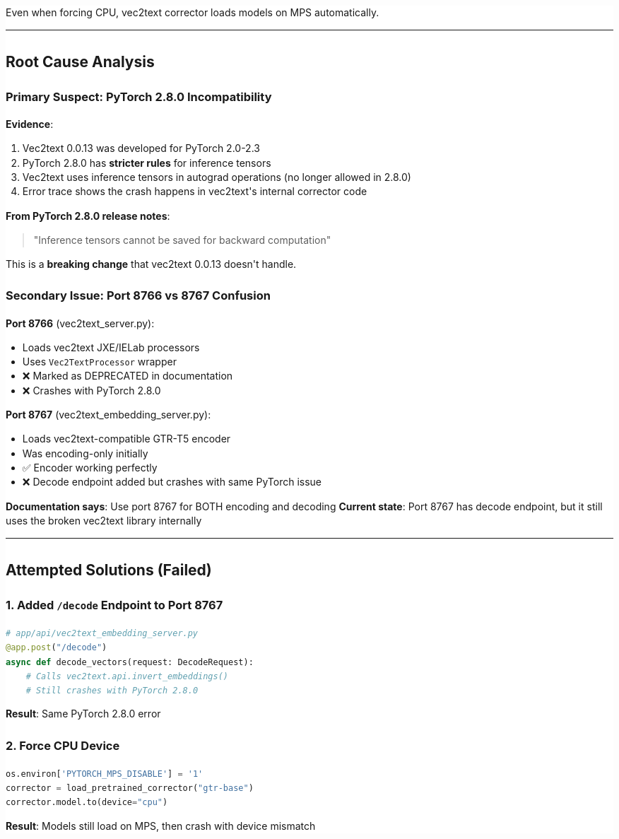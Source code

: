 Even when forcing CPU, vec2text corrector loads models on MPS automatically.

---

## Root Cause Analysis

### Primary Suspect: PyTorch 2.8.0 Incompatibility

**Evidence**:
1. Vec2text 0.0.13 was developed for PyTorch 2.0-2.3
2. PyTorch 2.8.0 has **stricter rules** for inference tensors
3. Vec2text uses inference tensors in autograd operations (no longer allowed in 2.8.0)
4. Error trace shows the crash happens in vec2text's internal corrector code

**From PyTorch 2.8.0 release notes**:
> "Inference tensors cannot be saved for backward computation"

This is a **breaking change** that vec2text 0.0.13 doesn't handle.

### Secondary Issue: Port 8766 vs 8767 Confusion

**Port 8766** (vec2text_server.py):
- Loads vec2text JXE/IELab processors
- Uses `Vec2TextProcessor` wrapper
- ❌ Marked as DEPRECATED in documentation
- ❌ Crashes with PyTorch 2.8.0

**Port 8767** (vec2text_embedding_server.py):
- Loads vec2text-compatible GTR-T5 encoder
- Was encoding-only initially
- ✅ Encoder working perfectly
- ❌ Decode endpoint added but crashes with same PyTorch issue

**Documentation says**: Use port 8767 for BOTH encoding and decoding
**Current state**: Port 8767 has decode endpoint, but it still uses the broken vec2text library internally

---

## Attempted Solutions (Failed)

### 1. Added `/decode` Endpoint to Port 8767
```python
# app/api/vec2text_embedding_server.py
@app.post("/decode")
async def decode_vectors(request: DecodeRequest):
    # Calls vec2text.api.invert_embeddings()
    # Still crashes with PyTorch 2.8.0
```
**Result**: Same PyTorch 2.8.0 error

### 2. Force CPU Device
```python
os.environ['PYTORCH_MPS_DISABLE'] = '1'
corrector = load_pretrained_corrector("gtr-base")
corrector.model.to(device="cpu")
```
**Result**: Models still load on MPS, then crash with device mismatch

